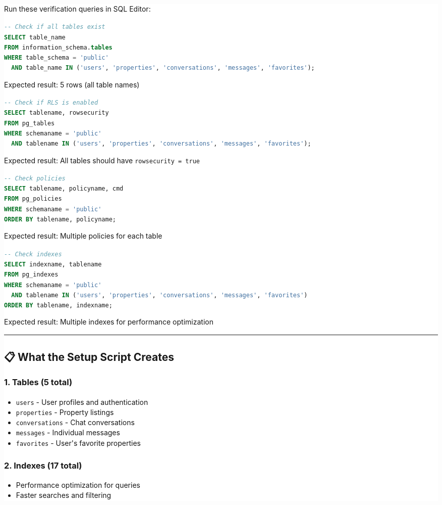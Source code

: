 Run these verification queries in SQL Editor:

```sql
-- Check if all tables exist
SELECT table_name 
FROM information_schema.tables 
WHERE table_schema = 'public' 
  AND table_name IN ('users', 'properties', 'conversations', 'messages', 'favorites');
```

Expected result: 5 rows (all table names)

```sql
-- Check if RLS is enabled
SELECT tablename, rowsecurity 
FROM pg_tables 
WHERE schemaname = 'public' 
  AND tablename IN ('users', 'properties', 'conversations', 'messages', 'favorites');
```

Expected result: All tables should have `rowsecurity = true`

```sql
-- Check policies
SELECT tablename, policyname, cmd 
FROM pg_policies 
WHERE schemaname = 'public'
ORDER BY tablename, policyname;
```

Expected result: Multiple policies for each table

```sql
-- Check indexes
SELECT indexname, tablename 
FROM pg_indexes 
WHERE schemaname = 'public' 
  AND tablename IN ('users', 'properties', 'conversations', 'messages', 'favorites')
ORDER BY tablename, indexname;
```

Expected result: Multiple indexes for performance optimization

---

## 📋 What the Setup Script Creates

### 1. **Tables** (5 total)
- `users` - User profiles and authentication
- `properties` - Property listings
- `conversations` - Chat conversations
- `messages` - Individual messages
- `favorites` - User's favorite properties

### 2. **Indexes** (17 total)
- Performance optimization for queries
- Faster searches and filtering

